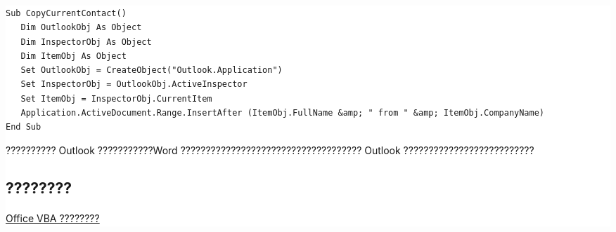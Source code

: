 
```VB.net
Sub CopyCurrentContact()
   Dim OutlookObj As Object
   Dim InspectorObj As Object
   Dim ItemObj As Object
   Set OutlookObj = CreateObject("Outlook.Application")
   Set InspectorObj = OutlookObj.ActiveInspector
   Set ItemObj = InspectorObj.CurrentItem
   Application.ActiveDocument.Range.InsertAfter (ItemObj.FullName &amp; " from " &amp; ItemObj.CompanyName)
End Sub
```

?????????? Outlook ???????????Word ???????????????????????????????????? Outlook ??????????????????????????


## ????????
<a name="odc_office14_ta_AddingVBAProgrammingToYourOfficeToolkit_AllOfMyOfficeAppsExampleCode"> </a>

[Office VBA ????????](http://msdn.microsoft.com/library/9c1e8386-0309-c52c-856b-963220382eb8%28Office.15%29.aspx)

